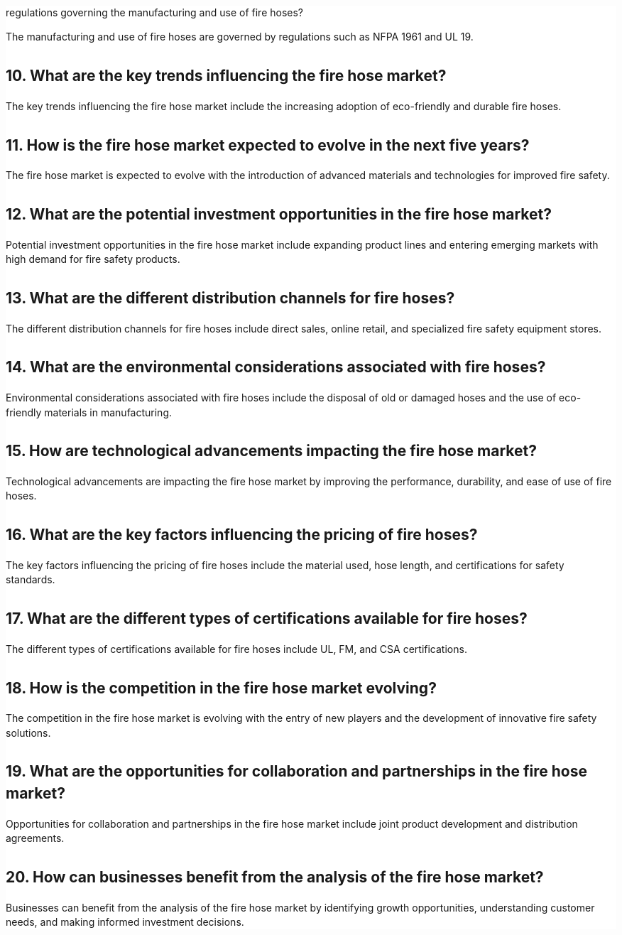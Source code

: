 regulations governing the manufacturing and use of fire hoses?</h2><p>The manufacturing and use of fire hoses are governed by regulations such as NFPA 1961 and UL 19.</p><h2>10. What are the key trends influencing the fire hose market?</h2><p>The key trends influencing the fire hose market include the increasing adoption of eco-friendly and durable fire hoses.</p><h2>11. How is the fire hose market expected to evolve in the next five years?</h2><p>The fire hose market is expected to evolve with the introduction of advanced materials and technologies for improved fire safety.</p><h2>12. What are the potential investment opportunities in the fire hose market?</h2><p>Potential investment opportunities in the fire hose market include expanding product lines and entering emerging markets with high demand for fire safety products.</p><h2>13. What are the different distribution channels for fire hoses?</h2><p>The different distribution channels for fire hoses include direct sales, online retail, and specialized fire safety equipment stores.</p><h2>14. What are the environmental considerations associated with fire hoses?</h2><p>Environmental considerations associated with fire hoses include the disposal of old or damaged hoses and the use of eco-friendly materials in manufacturing.</p><h2>15. How are technological advancements impacting the fire hose market?</h2><p>Technological advancements are impacting the fire hose market by improving the performance, durability, and ease of use of fire hoses.</p><h2>16. What are the key factors influencing the pricing of fire hoses?</h2><p>The key factors influencing the pricing of fire hoses include the material used, hose length, and certifications for safety standards.</p><h2>17. What are the different types of certifications available for fire hoses?</h2><p>The different types of certifications available for fire hoses include UL, FM, and CSA certifications.</p><h2>18. How is the competition in the fire hose market evolving?</h2><p>The competition in the fire hose market is evolving with the entry of new players and the development of innovative fire safety solutions.</p><h2>19. What are the opportunities for collaboration and partnerships in the fire hose market?</h2><p>Opportunities for collaboration and partnerships in the fire hose market include joint product development and distribution agreements.</p><h2>20. How can businesses benefit from the analysis of the fire hose market?</h2><p>Businesses can benefit from the analysis of the fire hose market by identifying growth opportunities, understanding customer needs, and making informed investment decisions.</p></body></html></strong></p>
